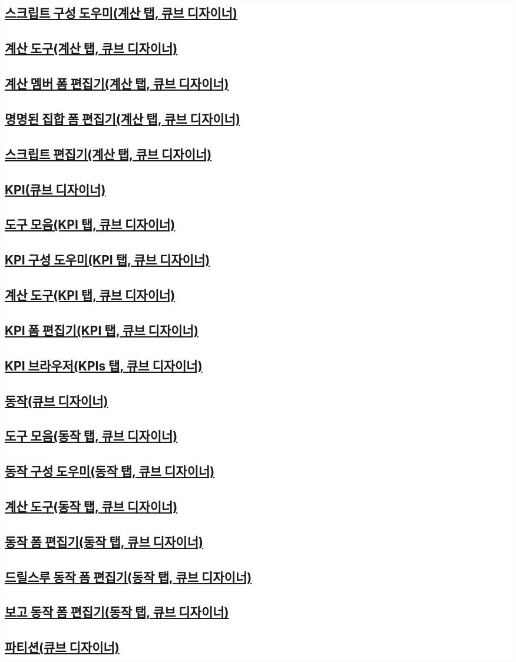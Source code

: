 ## [스크립트 구성 도우미(계산 탭, 큐브 디자이너)](../script-organizer-cube-designer-analysis-services-multidimensional-data.md)
## [계산 도구(계산 탭, 큐브 디자이너)](../calculation-tools-cube-designer-analysis-services-multidimensional-data.md)
## [계산 멤버 폼 편집기(계산 탭, 큐브 디자이너)](../calculated-member-form-editor-cube-designer-analysis-services-multidimensional-data.md)
## [명명된 집합 폼 편집기(계산 탭, 큐브 디자이너)](../named-set-form-editor-cube-designer-analysis-services-multidimensional-data.md)
## [스크립트 편집기(계산 탭, 큐브 디자이너)](../script-editor-calculations-cube-designer-analysis-services-multidimensional-data.md)
## [KPI(큐브 디자이너)](../kpis-cube-designer-analysis-services-multidimensional-data.md)
## [도구 모음(KPI 탭, 큐브 디자이너)](../toolbar-kpis-tab-cube-designer-analysis-services-multidimensional-data.md)
## [KPI 구성 도우미(KPI 탭, 큐브 디자이너)](../kpi-organizer-kpis-tab-cube-designer-analysis-services-multidimensional-data.md)
## [계산 도구(KPI 탭, 큐브 디자이너)](../calculation-tools-kpis-cube-designer-analysis-services-multidimensional-data.md)
## [KPI 폼 편집기(KPI 탭, 큐브 디자이너)](../kpi-form-editor-kpis-tab-cube-designer-analysis-services-multidimensional-data.md)
## [KPI 브라우저(KPIs 탭, 큐브 디자이너)](../kpi-browser-kpis-tab-cube-designer-analysis-services-multidimensional-data.md)
## [동작(큐브 디자이너)](../actions-cube-designer-analysis-services-multidimensional-data.md)
## [도구 모음(동작 탭, 큐브 디자이너)](../toolbar-actions-tab-cube-designer-analysis-services-multidimensional-data.md)
## [동작 구성 도우미(동작 탭, 큐브 디자이너)](../action-organizer-cube-designer-analysis-services-multidimensional-data.md)
## [계산 도구(동작 탭, 큐브 디자이너)](../calculation-tools-actions-cube-designer-analysis-services-multidimensional-data.md)
## [동작 폼 편집기(동작 탭, 큐브 디자이너)](../action-form-editor-cube-designer-analysis-services-multidimensional-data.md)
## [드릴스루 동작 폼 편집기(동작 탭, 큐브 디자이너)](../drillthrough-action-form-editor-cube-designer-analysis-services-multidimensional-data.md)
## [보고 동작 폼 편집기(동작 탭, 큐브 디자이너)](../report-action-form-editor-cube-designer-analysis-services-multidimensional-data.md)
## [파티션(큐브 디자이너)](../partitions-cube-designer-analysis-services-multidimensional-data.md)